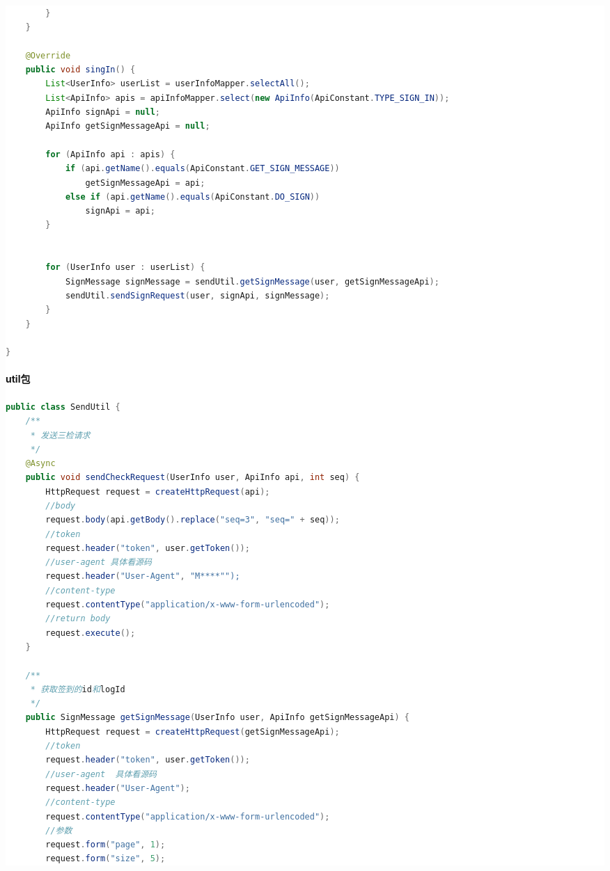 ```java
        }
    }

    @Override
    public void singIn() {
        List<UserInfo> userList = userInfoMapper.selectAll();
        List<ApiInfo> apis = apiInfoMapper.select(new ApiInfo(ApiConstant.TYPE_SIGN_IN));
        ApiInfo signApi = null;
        ApiInfo getSignMessageApi = null;

        for (ApiInfo api : apis) {
            if (api.getName().equals(ApiConstant.GET_SIGN_MESSAGE))
                getSignMessageApi = api;
            else if (api.getName().equals(ApiConstant.DO_SIGN))
                signApi = api;
        }


        for (UserInfo user : userList) {
            SignMessage signMessage = sendUtil.getSignMessage(user, getSignMessageApi);
            sendUtil.sendSignRequest(user, signApi, signMessage);
        }
    }

}
```



#### util包

```java
public class SendUtil {
    /**
     * 发送三检请求
     */
    @Async
    public void sendCheckRequest(UserInfo user, ApiInfo api, int seq) {
        HttpRequest request = createHttpRequest(api);
        //body
        request.body(api.getBody().replace("seq=3", "seq=" + seq));
        //token
        request.header("token", user.getToken());
        //user-agent 具体看源码
        request.header("User-Agent", "M****"");
        //content-type
        request.contentType("application/x-www-form-urlencoded");
        //return body
        request.execute();
    }

    /**
     * 获取签到的id和logId
     */
    public SignMessage getSignMessage(UserInfo user, ApiInfo getSignMessageApi) {
        HttpRequest request = createHttpRequest(getSignMessageApi);
        //token
        request.header("token", user.getToken());
        //user-agent  具体看源码
        request.header("User-Agent");
        //content-type
        request.contentType("application/x-www-form-urlencoded");
        //参数
        request.form("page", 1);
        request.form("size", 5);
```